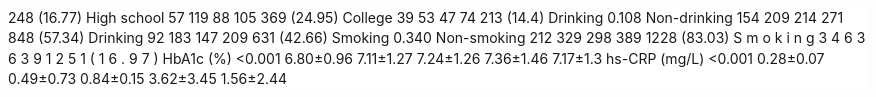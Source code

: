 248 (16.77) 
High school 
57 
119 
88 
105 
369 (24.95) 
College 
39 
53 
47 
74 
213 (14.4) 
Drinking 
0.108 
Non-drinking 
154 
209 
214 
271 
848 (57.34) 
Drinking 
92 
183 
147 
209 
631 (42.66) 
Smoking 
0.340 
Non-smoking 
212 
329 
298 
389 
1228 (83.03) 
S m o k i n g 
3 4 
6 3 
6 3 
9 1 
2 5 1 ( 1 6 . 9 7 ) 
HbA1c (%) 
<0.001 
6.80±0.96 
7.11±1.27 
7.24±1.26 
7.36±1.46 
7.17±1.3 
hs-CRP (mg/L) 
<0.001 
0.28±0.07 
0.49±0.73 
0.84±0.15 
3.62±3.45 
1.56±2.44 
